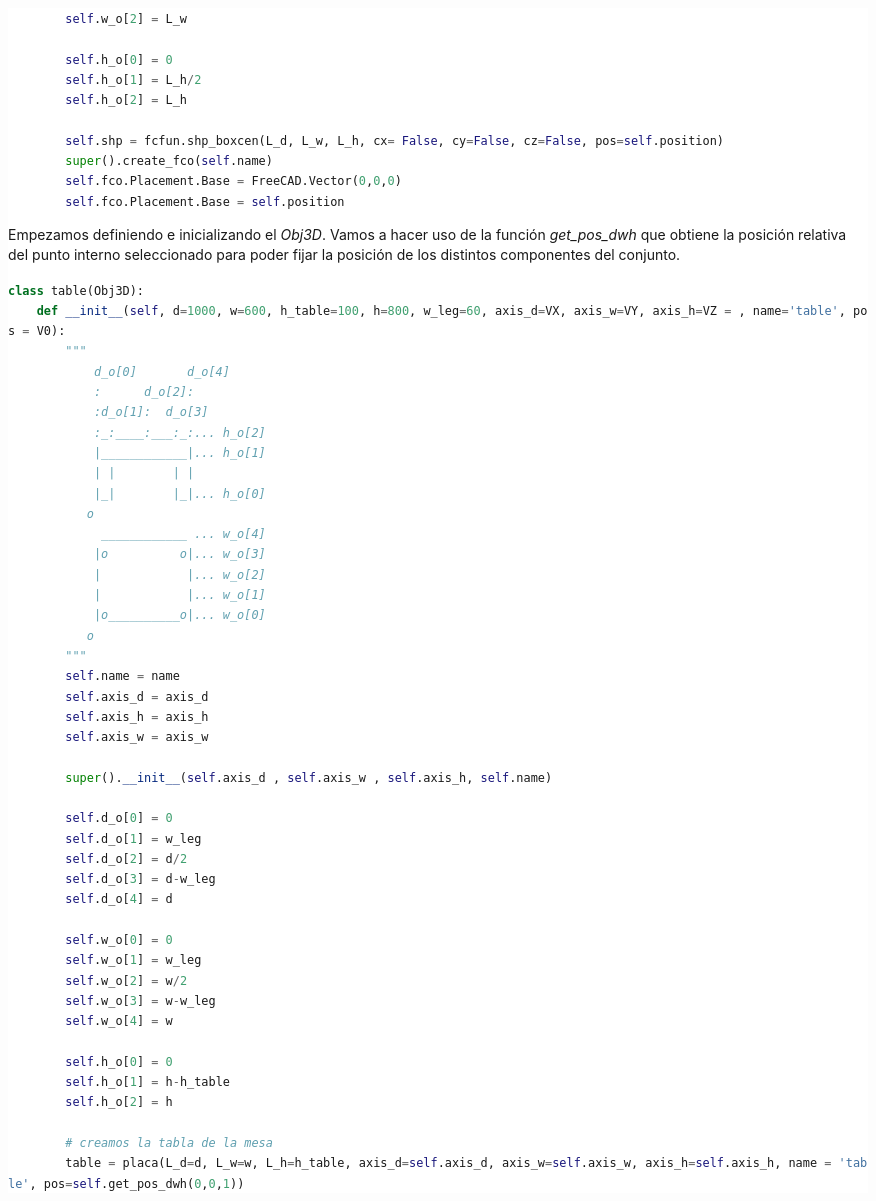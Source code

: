 ```python
        self.w_o[2] = L_w
        
        self.h_o[0] = 0
        self.h_o[1] = L_h/2
        self.h_o[2] = L_h
        
        self.shp = fcfun.shp_boxcen(L_d, L_w, L_h, cx= False, cy=False, cz=False, pos=self.position)
        super().create_fco(self.name)
        self.fco.Placement.Base = FreeCAD.Vector(0,0,0)
        self.fco.Placement.Base = self.position
```

Empezamos definiendo e inicializando el *Obj3D*. Vamos a hacer uso de la función *get_pos_dwh* que obtiene la posición relativa del punto interno seleccionado para poder fijar la posición de los distintos componentes del conjunto.



```python
class table(Obj3D):
    def __init__(self, d=1000, w=600, h_table=100, h=800, w_leg=60, axis_d=VX, axis_w=VY, axis_h=VZ = , name='table', pos = V0):
        """
            d_o[0]       d_o[4]
            :      d_o[2]:
            :d_o[1]:  d_o[3]
            :_:____:___:_:... h_o[2]
            |____________|... h_o[1]
            | |        | |
            |_|        |_|... h_o[0]
           o
             ____________ ... w_o[4]
            |o          o|... w_o[3]
            |            |... w_o[2]
            |            |... w_o[1]
            |o__________o|... w_o[0]
           o
        """
        self.name = name
        self.axis_d = axis_d
        self.axis_h = axis_h
        self.axis_w = axis_w
        
        super().__init__(self.axis_d , self.axis_w , self.axis_h, self.name)
        
        self.d_o[0] = 0
        self.d_o[1] = w_leg
        self.d_o[2] = d/2
        self.d_o[3] = d-w_leg
        self.d_o[4] = d
        
        self.w_o[0] = 0
        self.w_o[1] = w_leg
        self.w_o[2] = w/2
        self.w_o[3] = w-w_leg
        self.w_o[4] = w
        
        self.h_o[0] = 0
        self.h_o[1] = h-h_table
        self.h_o[2] = h 
        
        # creamos la tabla de la mesa
        table = placa(L_d=d, L_w=w, L_h=h_table, axis_d=self.axis_d, axis_w=self.axis_w, axis_h=self.axis_h, name = 'table', pos=self.get_pos_dwh(0,0,1))
```